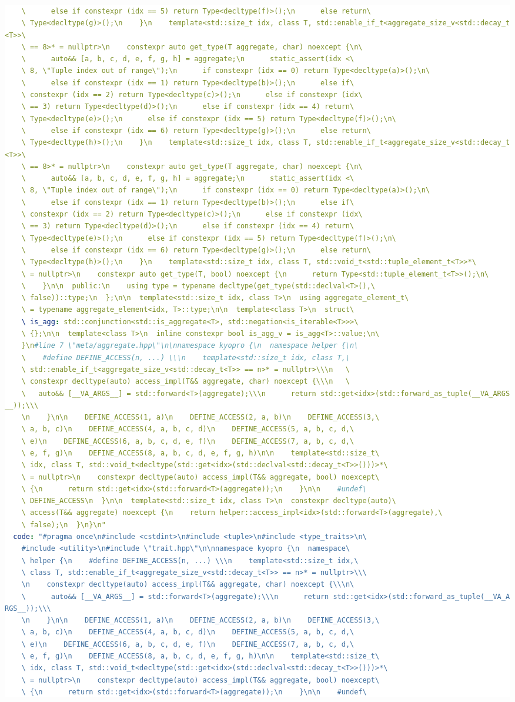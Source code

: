 ```yaml
    \      else if constexpr (idx == 5) return Type<decltype(f)>();\n      else return\
    \ Type<decltype(g)>();\n    }\n    template<std::size_t idx, class T, std::enable_if_t<aggregate_size_v<std::decay_t<T>>\
    \ == 8>* = nullptr>\n    constexpr auto get_type(T aggregate, char) noexcept {\n\
    \      auto&& [a, b, c, d, e, f, g, h] = aggregate;\n      static_assert(idx <\
    \ 8, \"Tuple index out of range\");\n      if constexpr (idx == 0) return Type<decltype(a)>();\n\
    \      else if constexpr (idx == 1) return Type<decltype(b)>();\n      else if\
    \ constexpr (idx == 2) return Type<decltype(c)>();\n      else if constexpr (idx\
    \ == 3) return Type<decltype(d)>();\n      else if constexpr (idx == 4) return\
    \ Type<decltype(e)>();\n      else if constexpr (idx == 5) return Type<decltype(f)>();\n\
    \      else if constexpr (idx == 6) return Type<decltype(g)>();\n      else return\
    \ Type<decltype(h)>();\n    }\n    template<std::size_t idx, class T, std::enable_if_t<aggregate_size_v<std::decay_t<T>>\
    \ == 8>* = nullptr>\n    constexpr auto get_type(T aggregate, char) noexcept {\n\
    \      auto&& [a, b, c, d, e, f, g, h] = aggregate;\n      static_assert(idx <\
    \ 8, \"Tuple index out of range\");\n      if constexpr (idx == 0) return Type<decltype(a)>();\n\
    \      else if constexpr (idx == 1) return Type<decltype(b)>();\n      else if\
    \ constexpr (idx == 2) return Type<decltype(c)>();\n      else if constexpr (idx\
    \ == 3) return Type<decltype(d)>();\n      else if constexpr (idx == 4) return\
    \ Type<decltype(e)>();\n      else if constexpr (idx == 5) return Type<decltype(f)>();\n\
    \      else if constexpr (idx == 6) return Type<decltype(g)>();\n      else return\
    \ Type<decltype(h)>();\n    }\n    template<std::size_t idx, class T, std::void_t<std::tuple_element_t<T>>*\
    \ = nullptr>\n    constexpr auto get_type(T, bool) noexcept {\n      return Type<std::tuple_element_t<T>>();\n\
    \    }\n\n  public:\n    using type = typename decltype(get_type(std::declval<T>(),\
    \ false))::type;\n  };\n\n  template<std::size_t idx, class T>\n  using aggregate_element_t\
    \ = typename aggregate_element<idx, T>::type;\n\n  template<class T>\n  struct\
    \ is_agg: std::conjunction<std::is_aggregate<T>, std::negation<is_iterable<T>>>\
    \ {};\n\n  template<class T>\n  inline constexpr bool is_agg_v = is_agg<T>::value;\n\
    }\n#line 7 \"meta/aggregate.hpp\"\n\nnamespace kyopro {\n  namespace helper {\n\
    \    #define DEFINE_ACCESS(n, ...) \\\n    template<std::size_t idx, class T,\
    \ std::enable_if_t<aggregate_size_v<std::decay_t<T>> == n>* = nullptr>\\\n   \
    \ constexpr decltype(auto) access_impl(T&& aggregate, char) noexcept {\\\n   \
    \   auto&& [__VA_ARGS__] = std::forward<T>(aggregate);\\\n      return std::get<idx>(std::forward_as_tuple(__VA_ARGS__));\\\
    \n    }\n\n    DEFINE_ACCESS(1, a)\n    DEFINE_ACCESS(2, a, b)\n    DEFINE_ACCESS(3,\
    \ a, b, c)\n    DEFINE_ACCESS(4, a, b, c, d)\n    DEFINE_ACCESS(5, a, b, c, d,\
    \ e)\n    DEFINE_ACCESS(6, a, b, c, d, e, f)\n    DEFINE_ACCESS(7, a, b, c, d,\
    \ e, f, g)\n    DEFINE_ACCESS(8, a, b, c, d, e, f, g, h)\n\n    template<std::size_t\
    \ idx, class T, std::void_t<decltype(std::get<idx>(std::declval<std::decay_t<T>>()))>*\
    \ = nullptr>\n    constexpr decltype(auto) access_impl(T&& aggregate, bool) noexcept\
    \ {\n      return std::get<idx>(std::forward<T>(aggregate));\n    }\n\n    #undef\
    \ DEFINE_ACCESS\n  }\n\n  template<std::size_t idx, class T>\n  constexpr decltype(auto)\
    \ access(T&& aggregate) noexcept {\n    return helper::access_impl<idx>(std::forward<T>(aggregate),\
    \ false);\n  }\n}\n"
  code: "#pragma once\n#include <cstdint>\n#include <tuple>\n#include <type_traits>\n\
    #include <utility>\n#include \"trait.hpp\"\n\nnamespace kyopro {\n  namespace\
    \ helper {\n    #define DEFINE_ACCESS(n, ...) \\\n    template<std::size_t idx,\
    \ class T, std::enable_if_t<aggregate_size_v<std::decay_t<T>> == n>* = nullptr>\\\
    \n    constexpr decltype(auto) access_impl(T&& aggregate, char) noexcept {\\\n\
    \      auto&& [__VA_ARGS__] = std::forward<T>(aggregate);\\\n      return std::get<idx>(std::forward_as_tuple(__VA_ARGS__));\\\
    \n    }\n\n    DEFINE_ACCESS(1, a)\n    DEFINE_ACCESS(2, a, b)\n    DEFINE_ACCESS(3,\
    \ a, b, c)\n    DEFINE_ACCESS(4, a, b, c, d)\n    DEFINE_ACCESS(5, a, b, c, d,\
    \ e)\n    DEFINE_ACCESS(6, a, b, c, d, e, f)\n    DEFINE_ACCESS(7, a, b, c, d,\
    \ e, f, g)\n    DEFINE_ACCESS(8, a, b, c, d, e, f, g, h)\n\n    template<std::size_t\
    \ idx, class T, std::void_t<decltype(std::get<idx>(std::declval<std::decay_t<T>>()))>*\
    \ = nullptr>\n    constexpr decltype(auto) access_impl(T&& aggregate, bool) noexcept\
    \ {\n      return std::get<idx>(std::forward<T>(aggregate));\n    }\n\n    #undef\
```